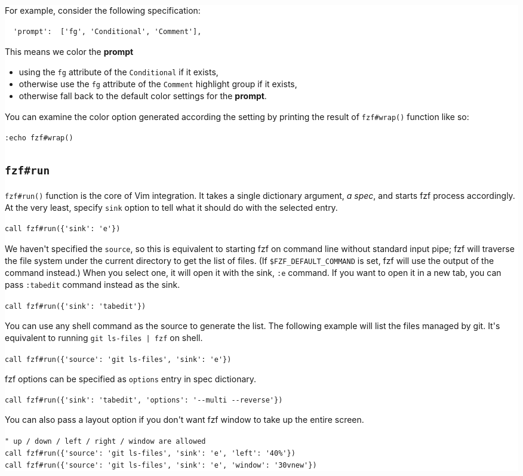 For example, consider the following specification:

```vim
  'prompt':  ['fg', 'Conditional', 'Comment'],
```

This means we color the **prompt**
- using the `fg` attribute of the `Conditional` if it exists,
- otherwise use the `fg` attribute of the `Comment` highlight group if it exists,
- otherwise fall back to the default color settings for the **prompt**.

You can examine the color option generated according the setting by printing
the result of `fzf#wrap()` function like so:

```vim
:echo fzf#wrap()
```

`fzf#run`
---------

`fzf#run()` function is the core of Vim integration. It takes a single
dictionary argument, *a spec*, and starts fzf process accordingly. At the very
least, specify `sink` option to tell what it should do with the selected
entry.

```vim
call fzf#run({'sink': 'e'})
```

We haven't specified the `source`, so this is equivalent to starting fzf on
command line without standard input pipe; fzf will traverse the file system
under the current directory to get the list of files. (If
`$FZF_DEFAULT_COMMAND` is set, fzf will use the output of the command
instead.) When you select one, it will open it with the sink, `:e` command. If
you want to open it in a new tab, you can pass `:tabedit` command instead as
the sink.

```vim
call fzf#run({'sink': 'tabedit'})
```

You can use any shell command as the source to generate the list. The
following example will list the files managed by git. It's equivalent to
running `git ls-files | fzf` on shell.

```vim
call fzf#run({'source': 'git ls-files', 'sink': 'e'})
```

fzf options can be specified as `options` entry in spec dictionary.

```vim
call fzf#run({'sink': 'tabedit', 'options': '--multi --reverse'})
```

You can also pass a layout option if you don't want fzf window to take up the
entire screen.

```vim
" up / down / left / right / window are allowed
call fzf#run({'source': 'git ls-files', 'sink': 'e', 'left': '40%'})
call fzf#run({'source': 'git ls-files', 'sink': 'e', 'window': '30vnew'})
```
